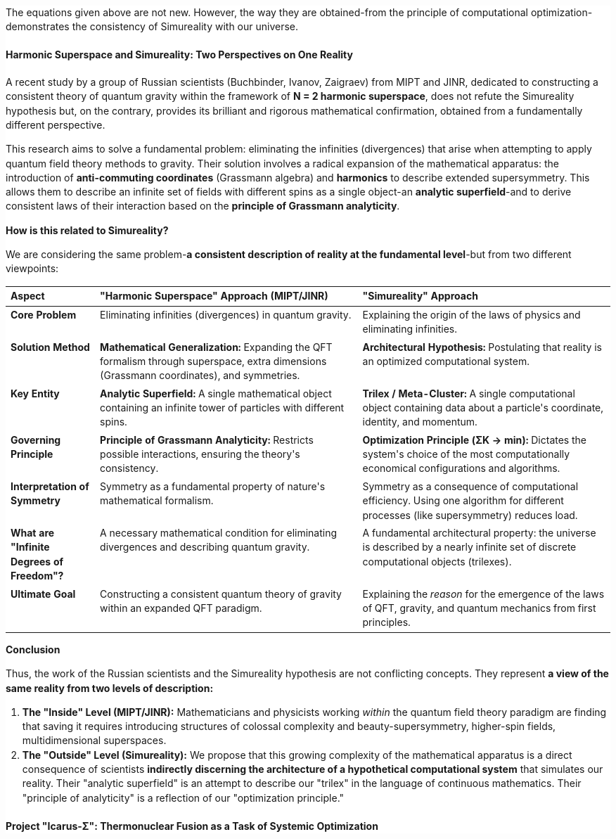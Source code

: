 The equations given above are not new. However, the way they are obtained-from the principle of computational optimization-demonstrates the consistency of Simureality with our universe.

#### **Harmonic Superspace and Simureality: Two Perspectives on One Reality**

A recent study by a group of Russian scientists (Buchbinder, Ivanov, Zaigraev) from MIPT and JINR, dedicated to constructing a consistent theory of quantum gravity within the framework of **N = 2 harmonic superspace**, does not refute the Simureality hypothesis but, on the contrary, provides its brilliant and rigorous mathematical confirmation, obtained from a fundamentally different perspective.

This research aims to solve a fundamental problem: eliminating the infinities (divergences) that arise when attempting to apply quantum field theory methods to gravity. Their solution involves a radical expansion of the mathematical apparatus: the introduction of **anti-commuting coordinates** (Grassmann algebra) and **harmonics** to describe extended supersymmetry. This allows them to describe an infinite set of fields with different spins as a single object-an **analytic superfield**-and to derive consistent laws of their interaction based on the **principle of Grassmann analyticity**.

**How is this related to Simureality?**

We are considering the same problem-**a consistent description of reality at the fundamental level**-but from two different viewpoints:

| Aspect                                      | "Harmonic Superspace" Approach (MIPT/JINR)                                                                                                 | "Simureality" Approach                                                                                                                     |
| :------------------------------------------ | :----------------------------------------------------------------------------------------------------------------------------------------- | :----------------------------------------------------------------------------------------------------------------------------------------- |
| **Core Problem**                            | Eliminating infinities (divergences) in quantum gravity.                                                                                   | Explaining the origin of the laws of physics and eliminating infinities.                                                                   |
| **Solution Method**                         | **Mathematical Generalization:** Expanding the QFT formalism through superspace, extra dimensions (Grassmann coordinates), and symmetries. | **Architectural Hypothesis:** Postulating that reality is an optimized computational system.                                               |
| **Key Entity**                              | **Analytic Superfield:** A single mathematical object containing an infinite tower of particles with different spins.                      | **Trilex / Meta-Cluster:** A single computational object containing data about a particle's coordinate, identity, and momentum.            |
| **Governing Principle**                     | **Principle of Grassmann Analyticity:** Restricts possible interactions, ensuring the theory's consistency.                                | **Optimization Principle (ΣK -> min):** Dictates the system's choice of the most computationally economical configurations and algorithms. |
| **Interpretation of Symmetry**              | Symmetry as a fundamental property of nature's mathematical formalism.                                                                     | Symmetry as a consequence of computational efficiency. Using one algorithm for different processes (like supersymmetry) reduces load.      |
| **What are "Infinite Degrees of Freedom"?** | A necessary mathematical condition for eliminating divergences and describing quantum gravity.                                             | A fundamental architectural property: the universe is described by a nearly infinite set of discrete computational objects (trilexes).     |
| **Ultimate Goal**                           | Constructing a consistent quantum theory of gravity within an expanded QFT paradigm.                                                       | Explaining the *reason* for the emergence of the laws of QFT, gravity, and quantum mechanics from first principles.                        |

**Conclusion**

Thus, the work of the Russian scientists and the Simureality hypothesis are not conflicting concepts. They represent **a view of the same reality from two levels of description:**

1.  **The "Inside" Level (MIPT/JINR):** Mathematicians and physicists working *within* the quantum field theory paradigm are finding that saving it requires introducing structures of colossal complexity and beauty-supersymmetry, higher-spin fields, multidimensional superspaces.
2.  **The "Outside" Level (Simureality):** We propose that this growing complexity of the mathematical apparatus is a direct consequence of scientists **indirectly discerning the architecture of a hypothetical computational system** that simulates our reality. Their "analytic superfield" is an attempt to describe our "trilex" in the language of continuous mathematics. Their "principle of analyticity" is a reflection of our "optimization principle."

#### **Project "Icarus-Σ": Thermonuclear Fusion as a Task of Systemic Optimization**
